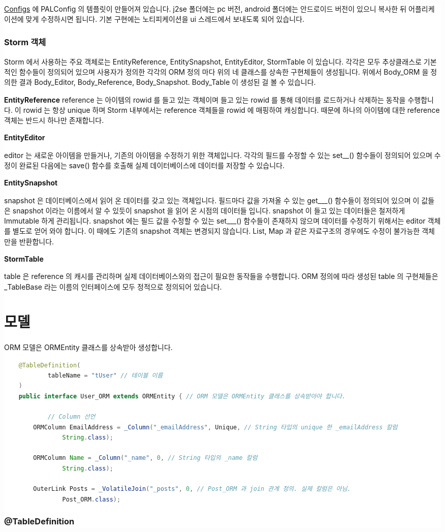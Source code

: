 [Configs]("https://github.com/slowcoders/mpbase/tree/master/src/pal) 에 PALConfig 의 템플릿이 만들어져 있습니다.
j2se 폴더에는 pc 버전, android 폴더에는 안드로이드 버전이 있으니 복사한 뒤 어플리케이션에 맞게 수정하시면 됩니다.
기본 구현에는 노티피케이션을 ui 스레드에서 보내도록 되어 있습니다. 

### Storm 객체

Storm 에서 사용하는 주요 객체로는 EntityReference, EntitySnapshot, EntityEditor, StormTable 이 있습니다.
각각은 모두 추상클래스로 기본적인 함수들이 정의되어 있으며 사용자가 정의한 각각의 ORM 정의 마다 위의 네 클래스를 상속한 구현체들이 생성됩니다. 위에서 Body_ORM 을 정의한 결과 Body_Editor, Body_Reference, Body_Snapshot. Body_Table 이 생성된 걸 볼 수 있습니다.

**EntityReference** 
reference 는 아이템의 rowid 를 들고 있는 객체이며 들고 있는 rowid 를 통해 데이터를 로드하거나 삭제하는 동작을 수행합니다. 
이 rowid 는 항상 unique 하며 Storm 내부에서는 reference 객체들을 rowid 에 매핑하여 캐싱합니다. 때문에 하나의 아이템에 대한 reference 객체는 반드시 하나만 존재합니다. 

**EntityEditor**

editor 는 새로운 아이템을 만들거나, 기존의 아이템을 수정하기 위한 객체입니다. 각각의 필드를 수정할 수 있는 set__() 함수들이 정의되어 있으며 수정이 완료된 다음에는 save() 함수를 호출해 실제 데이터베이스에 데이터를 저장할 수 있습니다. 

**EntitySnapshot**

snapshot 은 데이터베이스에서 읽어 온 데이터를 갖고 있는 객체입니다. 필드마다 값을 가져올 수 있는 get___() 함수들이 정의되어 있으며 이 값들은 snapshot 이라는 이름에서 알 수 있듯이 snapshot 을 읽어 온 시점의 데이터들 입니다. snapshot 이 들고 있는 데이터들은 철저하게 Immutable 하게 관리됩니다. snapshot 에는 필드 값을 수정할 수 있는 set___() 함수들이 존재하지 않으며 데이터를 수정하기 위해서는 editor 객체를 별도로 얻어 와야 합니다. 이 때에도 기존의 snapshot 객체는 변경되지 않습니다. List, Map 과 같은 자료구조의 경우에도 수정이 불가능한 객체만을 반환합니다.

**StormTable** 

table 은 reference 의 캐시를 관리하며 실제 데이터베이스와의 접근이 필요한 동작들을 수행합니다. ORM 정의에 따라 생성된 table 의 구현체들은 _TableBase 라는 이름의 인터페이스에 모두 정적으로 정의되어 있습니다. 

# 모델

ORM 모델은 ORMEntity 클래스를 상속받아 생성합니다.

```java
    @TableDefinition(
            tableName = "tUser" // 테이블 이름
    )
    public interface User_ORM extends ORMEntity { // ORM 모델은 ORMEntity 클래스를 상속받아야 합니다.
    
    		// Column 선언
        ORMColumn EmailAddress = _Column("_emailAddress", Unique, // String 타입의 unique 한 _emailAddress 칼럼
                String.class);
    
        ORMColumn Name = _Column("_name", 0, // String 타입의 _name 칼럼
                String.class);
    
        OuterLink Posts = _VolatileJoin("_posts", 0, // Post_ORM 과 join 관계 정의. 실제 칼럼은 아님.
                Post_ORM.class);
```

### @TableDefinition
